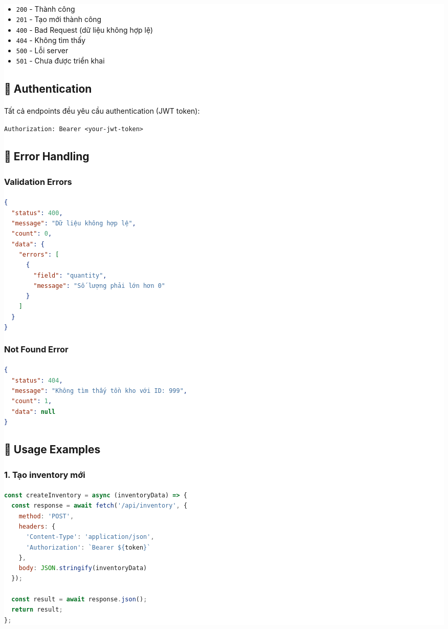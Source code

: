 - `200` - Thành công
- `201` - Tạo mới thành công
- `400` - Bad Request (dữ liệu không hợp lệ)
- `404` - Không tìm thấy
- `500` - Lỗi server
- `501` - Chưa được triển khai

## 🔐 Authentication

Tất cả endpoints đều yêu cầu authentication (JWT token):

```http
Authorization: Bearer <your-jwt-token>
```

## 📝 Error Handling

### Validation Errors
```json
{
  "status": 400,
  "message": "Dữ liệu không hợp lệ",
  "count": 0,
  "data": {
    "errors": [
      {
        "field": "quantity",
        "message": "Số lượng phải lớn hơn 0"
      }
    ]
  }
}
```

### Not Found Error
```json
{
  "status": 404,
  "message": "Không tìm thấy tồn kho với ID: 999",
  "count": 1,
  "data": null
}
```

## 🚀 Usage Examples

### 1. Tạo inventory mới
```javascript
const createInventory = async (inventoryData) => {
  const response = await fetch('/api/inventory', {
    method: 'POST',
    headers: {
      'Content-Type': 'application/json',
      'Authorization': `Bearer ${token}`
    },
    body: JSON.stringify(inventoryData)
  });
  
  const result = await response.json();
  return result;
};
```
